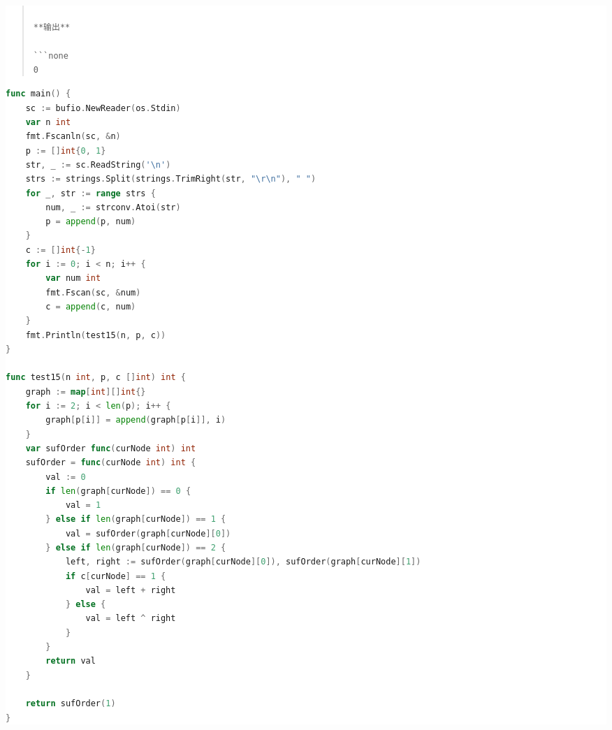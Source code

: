 > ```
>
> **输出**
>
> ```none
> 0
> ```

```go
func main() {
	sc := bufio.NewReader(os.Stdin)
	var n int
	fmt.Fscanln(sc, &n)
	p := []int{0, 1}
	str, _ := sc.ReadString('\n')
	strs := strings.Split(strings.TrimRight(str, "\r\n"), " ")
	for _, str := range strs {
		num, _ := strconv.Atoi(str)
		p = append(p, num)
	}
	c := []int{-1}
	for i := 0; i < n; i++ {
		var num int
		fmt.Fscan(sc, &num)
		c = append(c, num)
	}
	fmt.Println(test15(n, p, c))
}

func test15(n int, p, c []int) int {
	graph := map[int][]int{}
	for i := 2; i < len(p); i++ {
		graph[p[i]] = append(graph[p[i]], i)
	}
	var sufOrder func(curNode int) int
	sufOrder = func(curNode int) int {
		val := 0
		if len(graph[curNode]) == 0 {
			val = 1
		} else if len(graph[curNode]) == 1 {
			val = sufOrder(graph[curNode][0])
		} else if len(graph[curNode]) == 2 {
			left, right := sufOrder(graph[curNode][0]), sufOrder(graph[curNode][1])
			if c[curNode] == 1 {
				val = left + right
			} else {
				val = left ^ right
			}
		}
		return val
	}

	return sufOrder(1)
}
```
